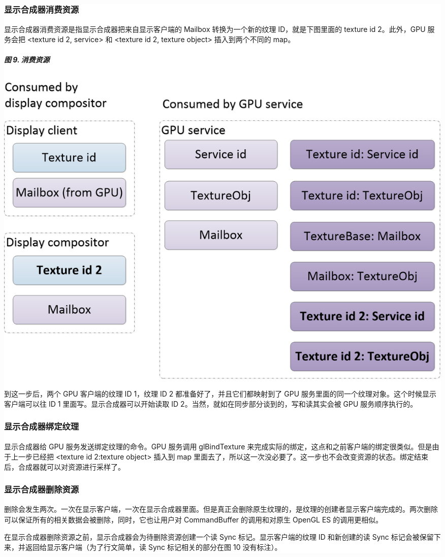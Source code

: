 ### 显示合成器消费资源

显示合成器消费资源是指显示合成器把来自显示客户端的 Mailbox 转换为一个新的纹理 ID，就是下图里面的 texture id 2。此外，GPU 服务会把 <texture id 2, service> 和 <texture id 2, texture object> 插入到两个不同的 map。

##### 图 9\. 消费资源

![图 9. 消费资源](../ibm_articles_img/os-lo-common-opengl-es-multithreading-framwork_images_image009.png)

到这一步后，两个 GPU 客户端的纹理 ID 1，纹理 ID 2 都准备好了，并且它们都映射到了 GPU 服务里面的同一个纹理对象。这个时候显示客户端可以往 ID 1 里面写。显示合成器可以开始读取 ID 2。当然，就如在同步部分谈到的，写和读其实会被 GPU 服务顺序执行的。

### 显示合成器绑定纹理

显示合成器给 GPU 服务发送绑定纹理的命令。GPU 服务调用 glBindTexture 来完成实际的绑定，这点和之前客户端的绑定很类似。但是由于上一步已经把 <texture id 2:texture object> 插入到 map 里面去了，所以这一次没必要了。这一步也不会改变资源的状态。绑定结束后，合成器就可以对资源进行采样了。

### 显示合成器删除资源

删除会发生两次。一次在显示客户端，一次在显示合成器里面。但是真正会删除原生纹理的，是纹理的创建者显示客户端完成的。两次删除可以保证所有的相关数据会被删除，同时，它也让用户对 CommandBuffer 的调用和对原生 OpenGL ES 的调用更相似。

在显示合成器删除资源之前，显示合成器会为待删除资源创建一个读 Sync 标记。显示客户端的纹理 ID 和新创建的读 Sync 标记会被保留下来，并返回给显示客户端（为了行文简单，读 Sync 标记相关的部分在图 10 没有标注）。
